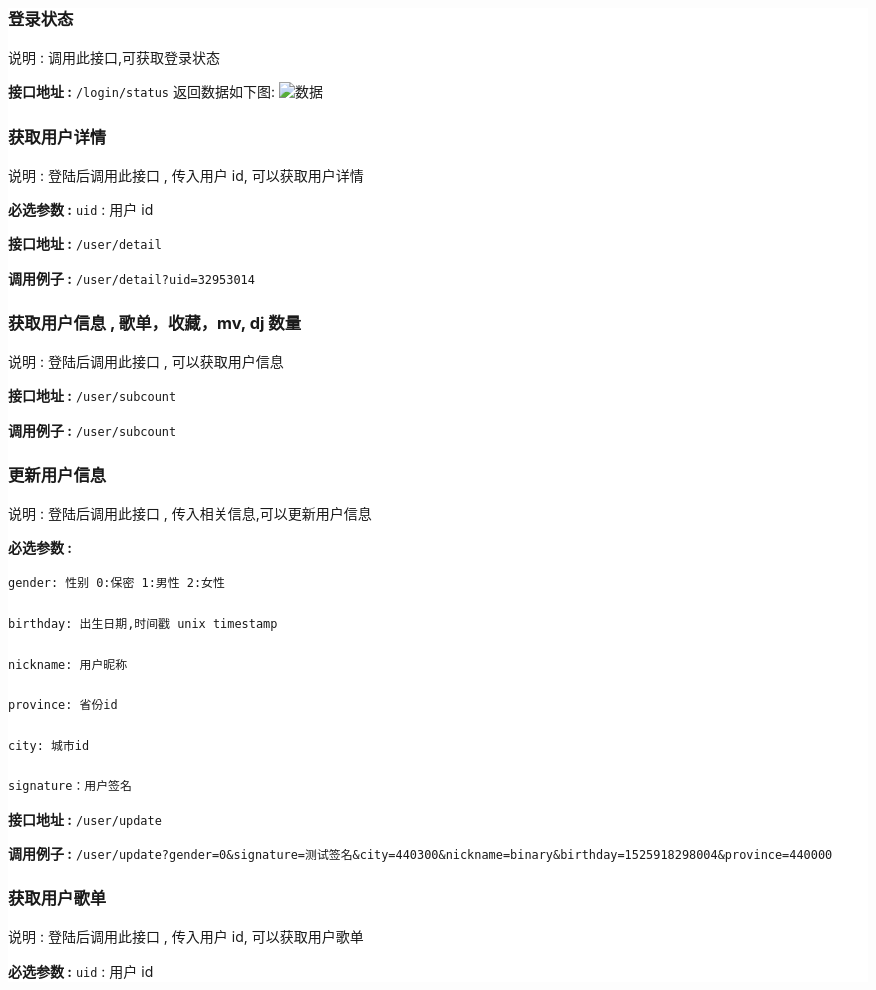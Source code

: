 ### 登录状态

说明 : 调用此接口,可获取登录状态

**接口地址 :** `/login/status`
返回数据如下图:
![数据](https://ws2.sinaimg.cn/large/006tNbRwgy1fup6q18kk6j316i0nw0wa.jpg)

### 获取用户详情

说明 : 登陆后调用此接口 , 传入用户 id, 可以获取用户详情

**必选参数 :** `uid` : 用户 id

**接口地址 :** `/user/detail`

**调用例子 :** `/user/detail?uid=32953014`

### 获取用户信息 , 歌单，收藏，mv, dj 数量

说明 : 登陆后调用此接口 , 可以获取用户信息

**接口地址 :** `/user/subcount`

**调用例子 :** `/user/subcount`

### 更新用户信息

说明 : 登陆后调用此接口 , 传入相关信息,可以更新用户信息

**必选参数 :**

```
gender: 性别 0:保密 1:男性 2:女性

birthday: 出生日期,时间戳 unix timestamp

nickname: 用户昵称

province: 省份id

city: 城市id

signature：用户签名
```

**接口地址 :** `/user/update`

**调用例子 :** `/user/update?gender=0&signature=测试签名&city=440300&nickname=binary&birthday=1525918298004&province=440000`

### 获取用户歌单

说明 : 登陆后调用此接口 , 传入用户 id, 可以获取用户歌单

**必选参数 :** `uid` : 用户 id
